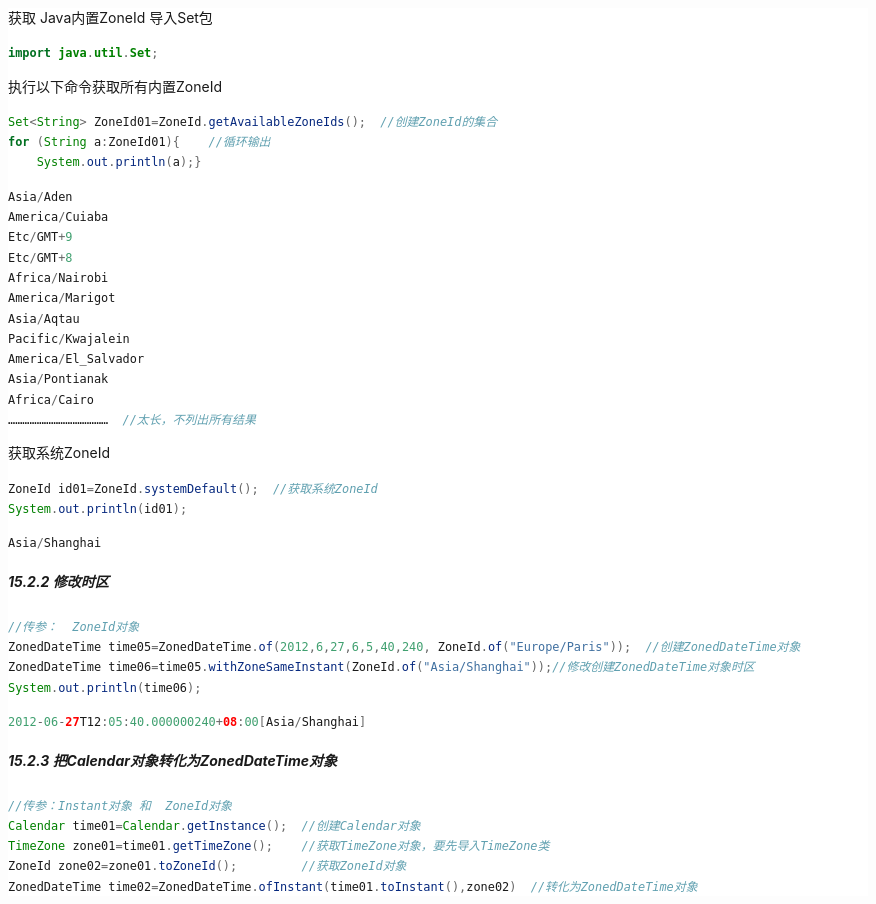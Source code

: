 获取 Java内置ZoneId 导入Set包

```java
import java.util.Set;
```

执行以下命令获取所有内置ZoneId

```java
Set<String> ZoneId01=ZoneId.getAvailableZoneIds();  //创建ZoneId的集合
for (String a:ZoneId01){    //循环输出
    System.out.println(a);}  
```

```java
Asia/Aden
America/Cuiaba
Etc/GMT+9
Etc/GMT+8
Africa/Nairobi
America/Marigot
Asia/Aqtau
Pacific/Kwajalein
America/El_Salvador
Asia/Pontianak
Africa/Cairo
……………………………………  //太长，不列出所有结果
```

获取系统ZoneId

```java
ZoneId id01=ZoneId.systemDefault();  //获取系统ZoneId
System.out.println(id01);
```

```java
Asia/Shanghai
```

##### 15.2.2 修改时区

```java
//传参：  ZoneId对象
ZonedDateTime time05=ZonedDateTime.of(2012,6,27,6,5,40,240, ZoneId.of("Europe/Paris"));  //创建ZonedDateTime对象
ZonedDateTime time06=time05.withZoneSameInstant(ZoneId.of("Asia/Shanghai"));//修改创建ZonedDateTime对象时区
System.out.println(time06);            
```

```java
2012-06-27T12:05:40.000000240+08:00[Asia/Shanghai]
```

##### 15.2.3 把Calendar对象转化为ZonedDateTime对象

```java
//传参：Instant对象 和  ZoneId对象
Calendar time01=Calendar.getInstance();  //创建Calendar对象
TimeZone zone01=time01.getTimeZone();    //获取TimeZone对象，要先导入TimeZone类
ZoneId zone02=zone01.toZoneId();         //获取ZoneId对象
ZonedDateTime time02=ZonedDateTime.ofInstant(time01.toInstant(),zone02)  //转化为ZonedDateTime对象
```


[字符串规范]: https://docs.oracle.com/javase/8/docs/api/java/time/format/DateTimeFormatter.html	"字符串规范"